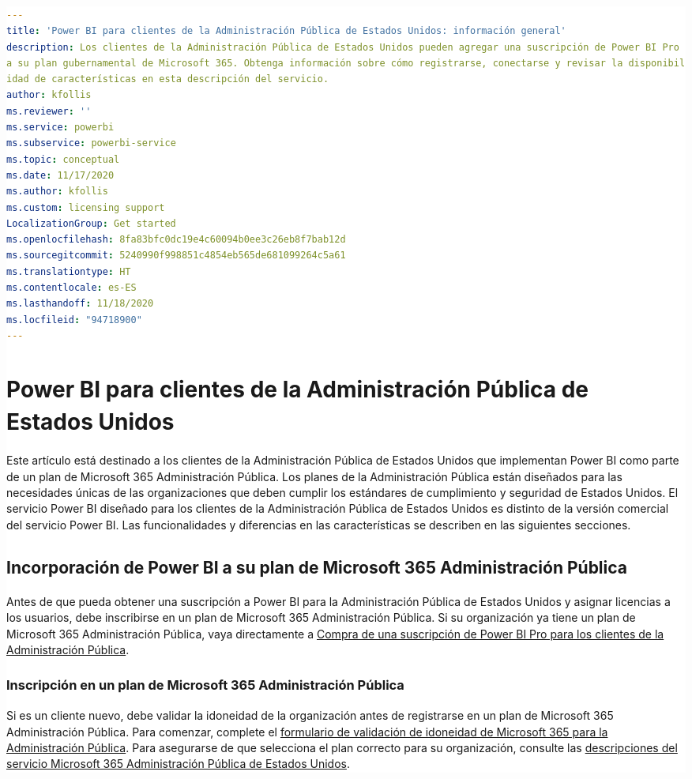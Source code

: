 ```yaml
---
title: 'Power BI para clientes de la Administración Pública de Estados Unidos: información general'
description: Los clientes de la Administración Pública de Estados Unidos pueden agregar una suscripción de Power BI Pro a su plan gubernamental de Microsoft 365. Obtenga información sobre cómo registrarse, conectarse y revisar la disponibilidad de características en esta descripción del servicio.
author: kfollis
ms.reviewer: ''
ms.service: powerbi
ms.subservice: powerbi-service
ms.topic: conceptual
ms.date: 11/17/2020
ms.author: kfollis
ms.custom: licensing support
LocalizationGroup: Get started
ms.openlocfilehash: 8fa83bfc0dc19e4c60094b0ee3c26eb8f7bab12d
ms.sourcegitcommit: 5240990f998851c4854eb565de681099264c5a61
ms.translationtype: HT
ms.contentlocale: es-ES
ms.lasthandoff: 11/18/2020
ms.locfileid: "94718900"
---
```

# <a name="power-bi-for-us-government-customers"></a>Power BI para clientes de la Administración Pública de Estados Unidos

Este artículo está destinado a los clientes de la Administración Pública de Estados Unidos que implementan Power BI como parte de un plan de Microsoft 365 Administración Pública. Los planes de la Administración Pública están diseñados para las necesidades únicas de las organizaciones que deben cumplir los estándares de cumplimiento y seguridad de Estados Unidos. El servicio Power BI diseñado para los clientes de la Administración Pública de Estados Unidos es distinto de la versión comercial del servicio Power BI. Las funcionalidades y diferencias en las características se describen en las siguientes secciones.

## <a name="add-power-bi-to-your-microsoft-365-government-plan"></a>Incorporación de Power BI a su plan de Microsoft 365 Administración Pública

Antes de que pueda obtener una suscripción a Power BI para la Administración Pública de Estados Unidos y asignar licencias a los usuarios, debe inscribirse en un plan de Microsoft 365 Administración Pública. Si su organización ya tiene un plan de Microsoft 365 Administración Pública, vaya directamente a [Compra de una suscripción de Power BI Pro para los clientes de la Administración Pública](#buy-a-power-bi-pro-subscription-for-government-customers).

### <a name="enroll-in-a-microsoft-365-government-plan"></a>Inscripción en un plan de Microsoft 365 Administración Pública

Si es un cliente nuevo, debe validar la idoneidad de la organización antes de registrarse en un plan de Microsoft 365 Administración Pública.  Para comenzar, complete el [formulario de validación de idoneidad de Microsoft 365 para la Administración Pública](https://www.microsoft.com/microsoft-365/government/eligibility-validation). Para asegurarse de que selecciona el plan correcto para su organización, consulte las [descripciones del servicio Microsoft 365 Administración Pública de Estados Unidos](/office365/servicedescriptions/office-365-platform-service-description/office-365-us-government/office-365-us-government).
